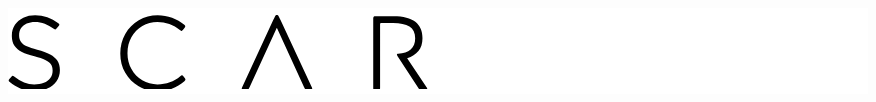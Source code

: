 
<svg version="1.1" id="Layer_1" xmlns="http://www.w3.org/2000/svg" xmlns:xlink="http://www.w3.org/1999/xlink" x="0px" y="0px"
	 viewBox="0 0 586 55" style="enable-background:new 0 0 586 55;" xml:space="preserve">
<g>
	<path d="M34.25,10.35c0.48,0.34,0.72,0.67,0.72,1.01c0,0.24-0.17,0.55-0.5,0.94l-1.3,1.58c-0.34,0.48-0.65,0.72-0.94,0.72
		c-0.34,0-0.7-0.17-1.08-0.5c-2.02-1.44-4.07-2.57-6.16-3.38c-2.09-0.82-4.31-1.22-6.66-1.22c-2.11,0-3.98,0.36-5.62,1.08
		c-1.63,0.72-2.9,1.76-3.82,3.13c-0.91,1.37-1.37,2.99-1.37,4.86s0.44,3.41,1.33,4.61c0.89,1.2,2.2,2.18,3.92,2.95
		c1.73,0.77,4.08,1.54,7.06,2.3c3.7,0.96,6.65,2.03,8.86,3.2c2.21,1.18,3.86,2.63,4.97,4.36c1.1,1.73,1.66,3.86,1.66,6.41
		c0,2.83-0.77,5.33-2.3,7.49c-1.54,2.16-3.65,3.84-6.34,5.04c-2.69,1.2-5.74,1.8-9.14,1.8c-3.12,0-6.06-0.56-8.82-1.69
		c-2.76-1.13-5.29-2.65-7.6-4.57c-0.48-0.34-0.72-0.67-0.72-1.01c0-0.29,0.17-0.62,0.5-1.01l1.37-1.66
		c0.34-0.43,0.65-0.65,0.94-0.65c0.19,0,0.5,0.17,0.94,0.5c4.51,3.65,9.05,5.47,13.61,5.47c2.54,0,4.76-0.38,6.66-1.15
		c1.9-0.77,3.36-1.86,4.39-3.28c1.03-1.42,1.55-3.08,1.55-5c0-1.78-0.4-3.23-1.19-4.36c-0.79-1.13-2.06-2.11-3.82-2.95
		c-1.75-0.84-4.21-1.67-7.38-2.48c-3.5-0.91-6.35-1.9-8.53-2.95c-2.19-1.06-3.88-2.47-5.08-4.25c-1.2-1.78-1.8-4.06-1.8-6.84
		c0-2.83,0.71-5.3,2.12-7.42c1.42-2.11,3.32-3.73,5.72-4.86c2.4-1.13,5.09-1.69,8.06-1.69C24.24,4.88,29.5,6.7,34.25,10.35z"/>
	<path d="M110.2,50.64c2.62-0.98,5-2.39,7.16-4.21c0.48-0.38,0.86-0.58,1.15-0.58c0.34,0,0.65,0.22,0.94,0.65l1.08,1.44
		c0.24,0.38,0.36,0.67,0.36,0.86c0,0.34-0.24,0.72-0.72,1.15c-2.54,2.16-5.41,3.83-8.6,5c-3.19,1.18-6.54,1.76-10.04,1.76
		c-4.51,0-8.69-1.1-12.53-3.31c-3.84-2.21-6.89-5.28-9.14-9.22c-2.26-3.94-3.38-8.35-3.38-13.25s1.13-9.32,3.38-13.28
		c2.26-3.96,5.33-7.08,9.22-9.36c3.89-2.28,8.18-3.42,12.89-3.42c3.41,0,6.67,0.6,9.79,1.8c3.12,1.2,5.9,2.81,8.35,4.82
		c0.43,0.34,0.65,0.67,0.65,1.01c0,0.24-0.14,0.58-0.43,1.01l-1.08,1.37c-0.38,0.48-0.72,0.72-1.01,0.72c-0.14,0-0.31-0.06-0.5-0.18
		c-0.19-0.12-0.41-0.25-0.65-0.4c-2.16-1.73-4.55-3.08-7.16-4.07c-2.62-0.98-5.34-1.48-8.17-1.48c-3.74,0-7.16,0.91-10.26,2.74
		c-3.1,1.82-5.56,4.36-7.38,7.6c-1.82,3.24-2.74,6.92-2.74,11.05c0,3.94,0.9,7.52,2.7,10.76c1.8,3.24,4.26,5.8,7.38,7.67
		c3.12,1.87,6.55,2.81,10.3,2.81C104.77,52.11,107.58,51.62,110.2,50.64z"/>
	<path d="M164.65,53.91c-0.38,0.86-0.74,1.43-1.08,1.69c-0.34,0.26-0.86,0.4-1.58,0.4h-1.3c-0.48,0-0.84-0.07-1.08-0.22
		c-0.24-0.14-0.36-0.38-0.36-0.72c0-0.19,0.12-0.58,0.36-1.15l21.1-45.65c0.38-0.86,0.73-1.58,1.04-2.16
		c0.31-0.58,0.56-0.95,0.76-1.12c0.19-0.17,0.43-0.25,0.72-0.25c0.24,0,0.46,0.08,0.65,0.25c0.19,0.17,0.44,0.54,0.76,1.12
		c0.31,0.58,0.66,1.3,1.04,2.16l21.24,45.65c0.24,0.58,0.36,0.96,0.36,1.15c0,0.34-0.12,0.58-0.36,0.72
		c-0.24,0.14-0.6,0.22-1.08,0.22h-1.51c-0.72,0-1.25-0.13-1.58-0.4c-0.34-0.26-0.7-0.83-1.08-1.69l-18.5-40.46L164.65,53.91z"/>
	<path d="M253.21,55.71C253,55.9,252.63,56,252.1,56h-1.8c-0.53,0-0.9-0.1-1.12-0.29c-0.22-0.19-0.32-0.58-0.32-1.15V7.04
		c0-0.58,0.11-0.96,0.32-1.15c0.22-0.19,0.59-0.29,1.12-0.29h12.46c6.62,0,11.56,1.28,14.8,3.85c3.24,2.57,4.86,6.28,4.86,11.12
		c0,3.6-0.92,6.54-2.77,8.82c-1.85,2.28-4.4,3.9-7.67,4.86l13.1,19.66c0.43,0.62,0.65,1.1,0.65,1.44c0,0.24-0.13,0.41-0.4,0.5
		c-0.26,0.1-0.66,0.14-1.19,0.14h-1.8c-0.72,0-1.26-0.11-1.62-0.32c-0.36-0.22-0.8-0.73-1.33-1.55l-14.04-21.46
		c-0.24-0.38-0.36-0.7-0.36-0.94c0-0.19,0.06-0.32,0.18-0.4c0.12-0.07,0.35-0.13,0.68-0.18c3.65-0.29,6.49-1.26,8.53-2.92
		c2.04-1.66,3.06-4.19,3.06-7.6c0-3.65-1.3-6.3-3.89-7.96c-2.59-1.66-6.31-2.48-11.16-2.48h-8.14c-0.48,0-0.72,0.24-0.72,0.72v43.63
		C253.54,55.14,253.43,55.52,253.21,55.71z"/>
	<path d="M333.44,51.39h22.61c0.53,0,0.9,0.1,1.12,0.29c0.22,0.19,0.32,0.58,0.32,1.15v1.73c0,0.58-0.11,0.96-0.32,1.15
		c-0.22,0.19-0.59,0.29-1.12,0.29h-26.57c-0.53,0-0.9-0.1-1.12-0.29c-0.22-0.19-0.32-0.58-0.32-1.15V7.04